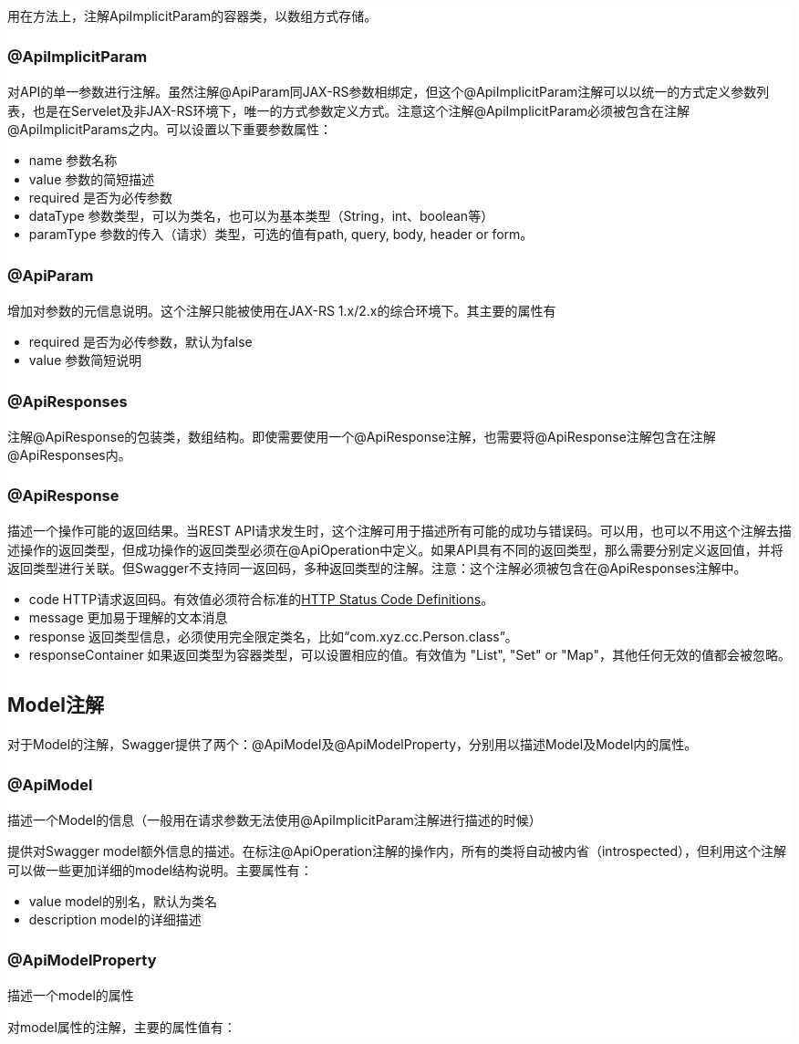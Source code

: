 用在方法上，注解ApiImplicitParam的容器类，以数组方式存储。

### @ApiImplicitParam

对API的单一参数进行注解。虽然注解@ApiParam同JAX-RS参数相绑定，但这个@ApiImplicitParam注解可以以统一的方式定义参数列表，也是在Servelet及非JAX-RS环境下，唯一的方式参数定义方式。注意这个注解@ApiImplicitParam必须被包含在注解@ApiImplicitParams之内。可以设置以下重要参数属性：

- name 参数名称
- value 参数的简短描述
- required 是否为必传参数
- dataType 参数类型，可以为类名，也可以为基本类型（String，int、boolean等）
- paramType 参数的传入（请求）类型，可选的值有path, query, body, header or form。

### @ApiParam

增加对参数的元信息说明。这个注解只能被使用在JAX-RS 1.x/2.x的综合环境下。其主要的属性有

- required 是否为必传参数，默认为false
- value 参数简短说明

### @ApiResponses

注解@ApiResponse的包装类，数组结构。即使需要使用一个@ApiResponse注解，也需要将@ApiResponse注解包含在注解@ApiResponses内。

### @ApiResponse

描述一个操作可能的返回结果。当REST API请求发生时，这个注解可用于描述所有可能的成功与错误码。可以用，也可以不用这个注解去描述操作的返回类型，但成功操作的返回类型必须在@ApiOperation中定义。如果API具有不同的返回类型，那么需要分别定义返回值，并将返回类型进行关联。但Swagger不支持同一返回码，多种返回类型的注解。注意：这个注解必须被包含在@ApiResponses注解中。

- code HTTP请求返回码。有效值必须符合标准的[HTTP Status Code Definitions](https://link.juejin.im/?target=https%3A%2F%2Flink.jianshu.com%2F%3Ft%3Dhttp%3A%2F%2Fwww.w3.org%2FProtocols%2Frfc2616%2Frfc2616-sec10.html)。
- message 更加易于理解的文本消息
- response 返回类型信息，必须使用完全限定类名，比如“com.xyz.cc.Person.class”。
- responseContainer 如果返回类型为容器类型，可以设置相应的值。有效值为 "List", "Set" or "Map"，其他任何无效的值都会被忽略。

## Model注解

对于Model的注解，Swagger提供了两个：@ApiModel及@ApiModelProperty，分别用以描述Model及Model内的属性。

### @ApiModel

描述一个Model的信息（一般用在请求参数无法使用@ApiImplicitParam注解进行描述的时候）

提供对Swagger model额外信息的描述。在标注@ApiOperation注解的操作内，所有的类将自动被内省（introspected），但利用这个注解可以做一些更加详细的model结构说明。主要属性有：

- value model的别名，默认为类名
- description model的详细描述

### @ApiModelProperty

描述一个model的属性

对model属性的注解，主要的属性值有：
